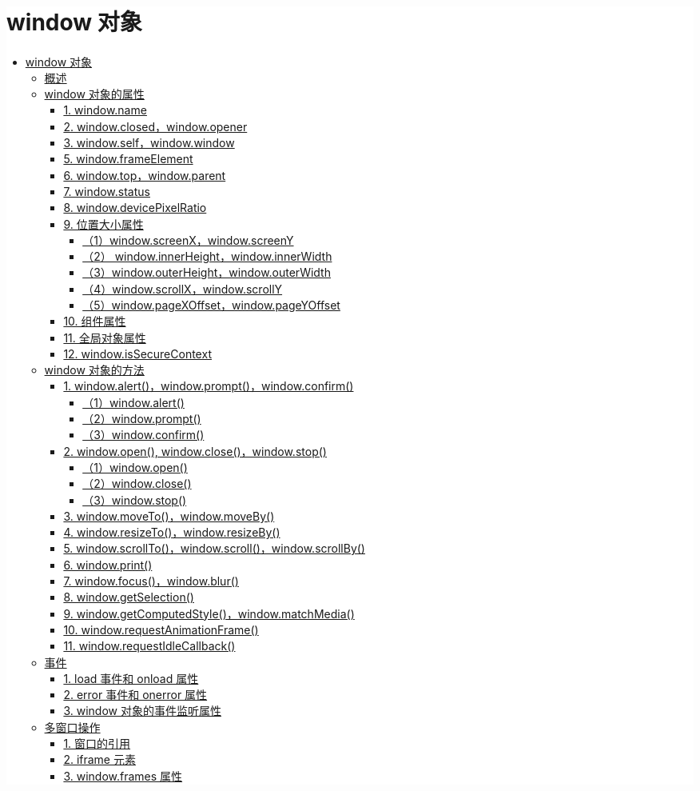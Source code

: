 # window 对象



- [window 对象](#window-对象)
    - [概述](#概述)
    - [window 对象的属性](#window-对象的属性)
        - [1. window.name](#1-windowname)
        - [2. window.closed，window.opener](#2-windowclosedwindowopener)
        - [3. window.self，window.window](#3-windowselfwindowwindow)
        - [5. window.frameElement](#5-windowframeelement)
        - [6. window.top，window.parent](#6-windowtopwindowparent)
        - [7. window.status](#7-windowstatus)
        - [8. window.devicePixelRatio](#8-windowdevicepixelratio)
        - [9. 位置大小属性](#9-位置大小属性)
            - [（1）window.screenX，window.screenY](#1windowscreenxwindowscreeny)
            - [（2） window.innerHeight，window.innerWidth](#2-windowinnerheightwindowinnerwidth)
            - [（3）window.outerHeight，window.outerWidth](#3windowouterheightwindowouterwidth)
            - [（4）window.scrollX，window.scrollY](#4windowscrollxwindowscrolly)
            - [（5）window.pageXOffset，window.pageYOffset](#5windowpagexoffsetwindowpageyoffset)
        - [10. 组件属性](#10-组件属性)
        - [11. 全局对象属性](#11-全局对象属性)
        - [12. window.isSecureContext](#12-windowissecurecontext)
    - [window 对象的方法](#window-对象的方法)
        - [1. window.alert()，window.prompt()，window.confirm()](#1-windowalertwindowpromptwindowconfirm)
            - [（1）window.alert()](#1windowalert)
            - [（2）window.prompt()](#2windowprompt)
            - [（3）window.confirm()](#3windowconfirm)
        - [2. window.open(), window.close()，window.stop()](#2-windowopen-windowclosewindowstop)
            - [（1）window.open()](#1windowopen)
            - [（2）window.close()](#2windowclose)
            - [（3）window.stop()](#3windowstop)
        - [3. window.moveTo()，window.moveBy()](#3-windowmovetowindowmoveby)
        - [4. window.resizeTo()，window.resizeBy()](#4-windowresizetowindowresizeby)
        - [5. window.scrollTo()，window.scroll()，window.scrollBy()](#5-windowscrolltowindowscrollwindowscrollby)
        - [6. window.print()](#6-windowprint)
        - [7. window.focus()，window.blur()](#7-windowfocuswindowblur)
        - [8. window.getSelection()](#8-windowgetselection)
        - [9. window.getComputedStyle()，window.matchMedia()](#9-windowgetcomputedstylewindowmatchmedia)
        - [10. window.requestAnimationFrame()](#10-windowrequestanimationframe)
        - [11. window.requestIdleCallback()](#11-windowrequestidlecallback)
    - [事件](#事件)
        - [1. load 事件和 onload 属性](#1-load-事件和-onload-属性)
        - [2. error 事件和 onerror 属性](#2-error-事件和-onerror-属性)
        - [3. window 对象的事件监听属性](#3-window-对象的事件监听属性)
    - [多窗口操作](#多窗口操作)
        - [1. 窗口的引用](#1-窗口的引用)
        - [2. iframe 元素](#2-iframe-元素)
        - [3. window.frames 属性](#3-windowframes-属性)
